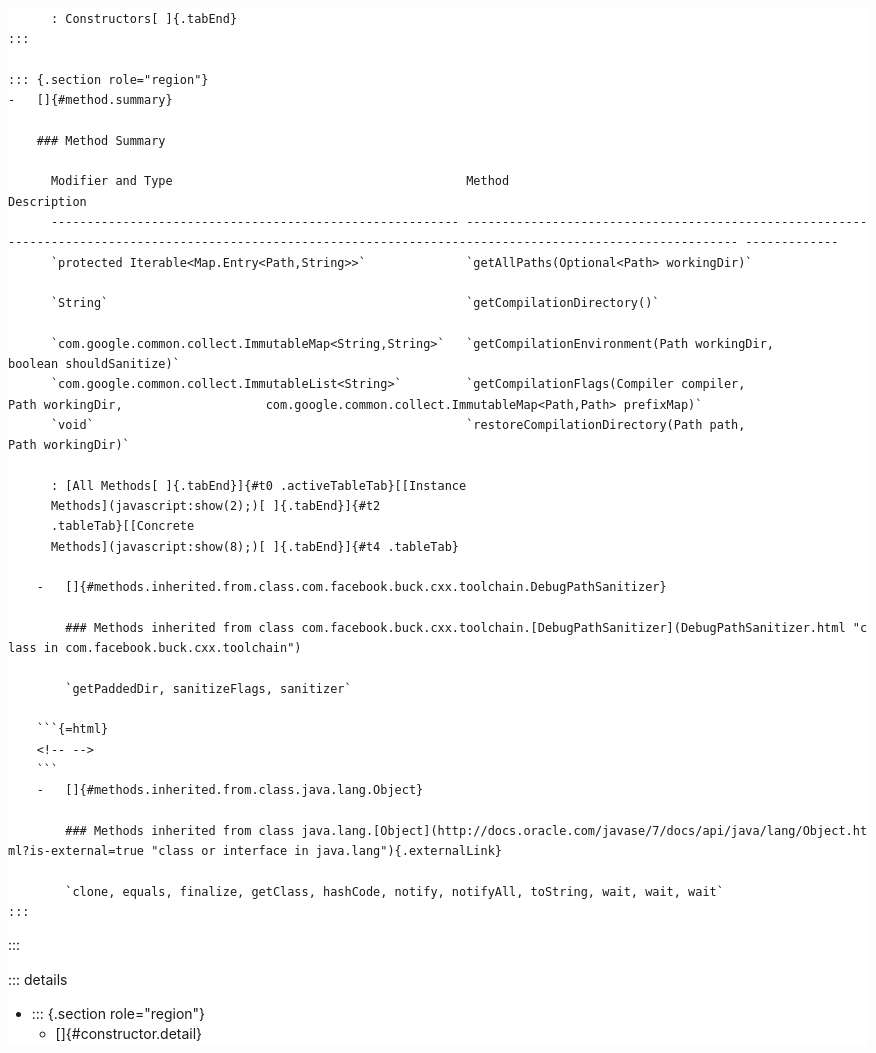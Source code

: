           : Constructors[ ]{.tabEnd}
    :::

    ::: {.section role="region"}
    -   []{#method.summary}

        ### Method Summary

          Modifier and Type                                         Method                                                                                                                                                         Description
          --------------------------------------------------------- -------------------------------------------------------------------------------------------------------------------------------------------------------------- -------------
          `protected Iterable<Map.Entry<Path,​String>>`              `getAllPaths​(Optional<Path> workingDir)`                                                                                                                        
          `String`                                                  `getCompilationDirectory()`                                                                                                                                     
          `com.google.common.collect.ImmutableMap<String,​String>`   `getCompilationEnvironment​(Path workingDir,                          boolean shouldSanitize)`                                                                   
          `com.google.common.collect.ImmutableList<String>`         `getCompilationFlags​(Compiler compiler,                    Path workingDir,                    com.google.common.collect.ImmutableMap<Path,​Path> prefixMap)`    
          `void`                                                    `restoreCompilationDirectory​(Path path,                            Path workingDir)`                                                                            

          : [All Methods[ ]{.tabEnd}]{#t0 .activeTableTab}[[Instance
          Methods](javascript:show(2);)[ ]{.tabEnd}]{#t2
          .tableTab}[[Concrete
          Methods](javascript:show(8);)[ ]{.tabEnd}]{#t4 .tableTab}

        -   []{#methods.inherited.from.class.com.facebook.buck.cxx.toolchain.DebugPathSanitizer}

            ### Methods inherited from class com.facebook.buck.cxx.toolchain.[DebugPathSanitizer](DebugPathSanitizer.html "class in com.facebook.buck.cxx.toolchain")

            `getPaddedDir, sanitizeFlags, sanitizer`

        ```{=html}
        <!-- -->
        ```
        -   []{#methods.inherited.from.class.java.lang.Object}

            ### Methods inherited from class java.lang.[Object](http://docs.oracle.com/javase/7/docs/api/java/lang/Object.html?is-external=true "class or interface in java.lang"){.externalLink}

            `clone, equals, finalize, getClass, hashCode, notify, notifyAll, toString, wait, wait, wait`
    :::
:::

::: details
-   ::: {.section role="region"}
    -   []{#constructor.detail}
